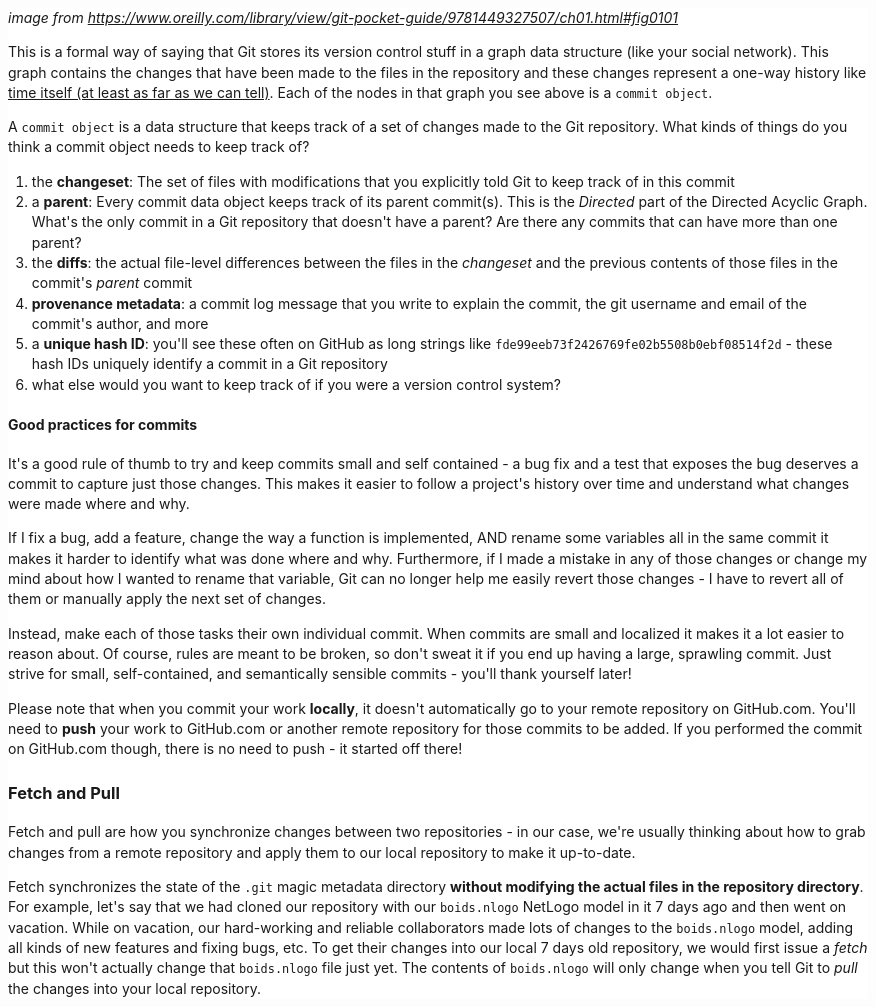 _image from https://www.oreilly.com/library/view/git-pocket-guide/9781449327507/ch01.html#fig0101_

This is a formal way of saying that Git stores its version control stuff in a graph data structure (like your social network). This graph contains the changes that have been made to the files in the repository and these changes represent a one-way history like [time itself (at least as far as we can tell)](https://quoteinvestigator.com/2015/09/16/history/). Each of the nodes in that graph you see above is a `commit object`.

A `commit object` is a data structure that keeps track of a set of changes made to the Git repository. What kinds of things do you think a commit object needs to keep track of? 

1. the **changeset**: The set of files with modifications that you explicitly told Git to keep track of in this commit
2. a **parent**: Every commit data object keeps track of its parent commit(s). This is the _Directed_ part of the Directed Acyclic Graph. What's the only commit in a Git repository that doesn't have a parent? Are there any commits that can have more than one parent?
2. the **diffs**: the actual file-level differences between the files in the _changeset_ and the previous contents of those files in the commit's _parent_ commit 
4. **provenance metadata**: a commit log message that you write to explain the commit, the git username and email of the commit's author, and more
5. a **unique hash ID**: you'll see these often on GitHub as long strings like `fde99eeb73f2426769fe02b5508b0ebf08514f2d` - these hash IDs uniquely identify a commit in a Git repository
6. what else would you want to keep track of if you were a version control system?

#### Good practices for commits

It's a good rule of thumb to try and keep commits small and self contained - a bug fix and a test that exposes the bug deserves a commit to capture just those changes. This makes it easier to follow a project's history over time and understand what changes were made where and why.

If I fix a bug, add a feature, change the way a function is implemented, AND rename some variables all in the same commit it makes it harder to identify what was done where and why. Furthermore, if I made a mistake in any of those changes or change my mind about how I wanted to rename that variable, Git can no longer help me easily revert those changes - I have to revert all of them or manually apply the next set of changes.

Instead, make each of those tasks their own individual commit. When commits are small and localized it makes it a lot easier to reason about. Of course, rules are meant to be broken, so don't sweat it if you end up having a large, sprawling commit. Just strive for small, self-contained, and semantically sensible commits - you'll thank yourself later!

Please note that when you commit your work **locally**, it doesn't automatically go to your remote repository on GitHub.com. You'll need to **push** your work to GitHub.com or another remote repository for those commits to be added. If you performed the commit on GitHub.com though, there is no need to push - it started off there!

### Fetch and Pull

Fetch and pull are how you synchronize changes between two repositories - in our case, we're usually thinking about how to grab changes from a remote repository and apply them to our local repository to make it up-to-date.

Fetch synchronizes the state of the `.git` magic metadata directory **without modifying the actual files in the repository directory**. For example, let's say that we had cloned our repository with our `boids.nlogo` NetLogo model in it 7 days ago and then went on vacation. While on vacation, our hard-working and reliable collaborators made lots of changes to the `boids.nlogo` model, adding all kinds of new features and fixing bugs, etc. To get their changes into our local 7 days old repository, we would first issue a _fetch_ but this won't actually change that `boids.nlogo` file just yet. The contents of `boids.nlogo` will only change when you tell Git to _pull_ the changes into your local repository.
